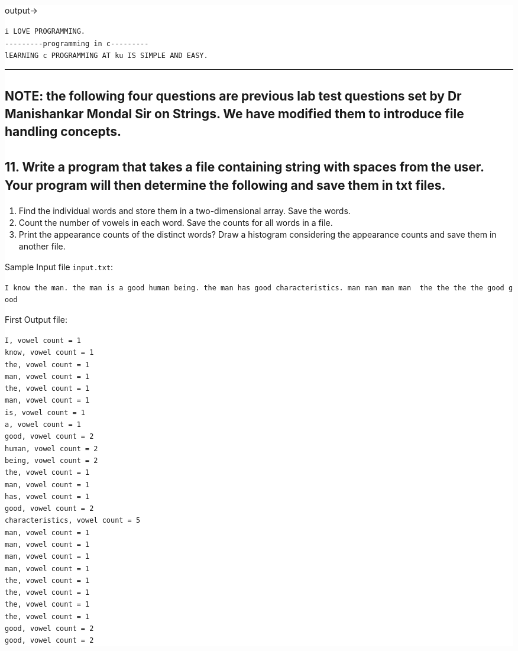 output->

```
i LOVE PROGRAMMING.
---------programming in c---------
lEARNING c PROGRAMMING AT ku IS SIMPLE AND EASY.
```

***

## NOTE: the following four questions are previous lab test questions set by Dr Manishankar Mondal Sir on Strings. We have modified them to introduce file handling concepts.

## 11. Write a program that takes a file containing string with spaces from the user. Your program will then determine the following and save them in txt files.

1. Find the individual words and store them in a two-dimensional array. Save the words.
2. Count the number of vowels in each word. Save the counts for all words in a file.
3. Print the appearance counts of the distinct words? Draw a histogram considering the appearance counts and save them in another file.

Sample Input file `input.txt`:

```
I know the man. the man is a good human being. the man has good characteristics. man man man man  the the the the good good
```

First Output file:

```
I, vowel count = 1
know, vowel count = 1
the, vowel count = 1
man, vowel count = 1
the, vowel count = 1
man, vowel count = 1
is, vowel count = 1
a, vowel count = 1
good, vowel count = 2
human, vowel count = 2
being, vowel count = 2
the, vowel count = 1
man, vowel count = 1
has, vowel count = 1
good, vowel count = 2
characteristics, vowel count = 5
man, vowel count = 1
man, vowel count = 1
man, vowel count = 1
man, vowel count = 1
the, vowel count = 1
the, vowel count = 1
the, vowel count = 1
the, vowel count = 1
good, vowel count = 2
good, vowel count = 2
```
